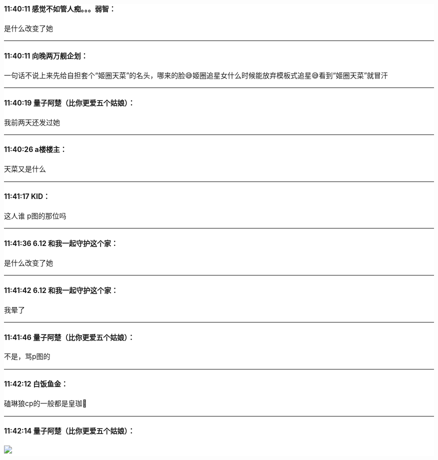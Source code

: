 #### 11:40:11  感觉不如管人痴。。。弱智：

是什么改变了她

*****

#### 11:40:11  向晚两万舰企划：

一句话不说上来先给自担套个“姬圈天菜”的名头，哪来的脸😅姬圈追星女什么时候能放弃模板式追星😅看到“姬圈天菜”就冒汗 

*****

#### 11:40:19  量子阿楚（比你更爱五个姑娘）：

我前两天还发过她

*****

#### 11:40:26  a楼楼主：

天菜又是什么

*****

#### 11:41:17  KID：

这人谁 p图的那位吗

*****

#### 11:41:36  6.12 和我一起守护这个家：

是什么改变了她

*****

#### 11:41:42  6.12 和我一起守护这个家：

我晕了

*****

#### 11:41:46  量子阿楚（比你更爱五个姑娘）：

不是，骂p图的

*****

#### 11:42:12  白饭鱼金：

磕琳狼cp的一般都是皇珈🧐

*****

#### 11:42:14  量子阿楚（比你更爱五个姑娘）：

![](http://gchat.qpic.cn/gchatpic_new/719831717/614391357-2735699084-FCBFEA6DB8A404EA34FADA481A3C9759/0?term=2")
